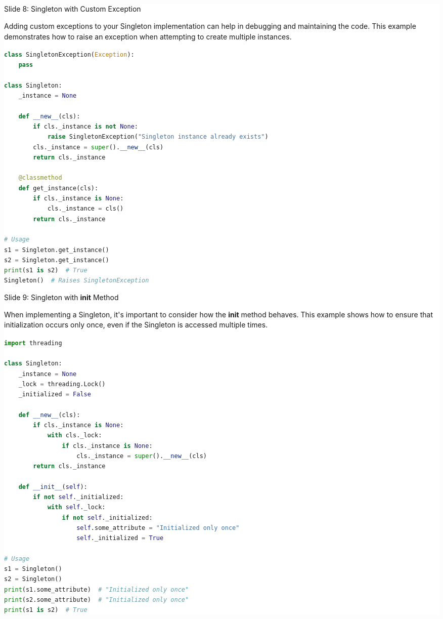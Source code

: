 Slide 8: Singleton with Custom Exception

Adding custom exceptions to your Singleton implementation can help in debugging and maintaining the code. This example demonstrates how to raise an exception when attempting to create multiple instances.

```python
class SingletonException(Exception):
    pass

class Singleton:
    _instance = None

    def __new__(cls):
        if cls._instance is not None:
            raise SingletonException("Singleton instance already exists")
        cls._instance = super().__new__(cls)
        return cls._instance

    @classmethod
    def get_instance(cls):
        if cls._instance is None:
            cls._instance = cls()
        return cls._instance

# Usage
s1 = Singleton.get_instance()
s2 = Singleton.get_instance()
print(s1 is s2)  # True
Singleton()  # Raises SingletonException
```

Slide 9: Singleton with **init** Method

When implementing a Singleton, it's important to consider how the **init** method behaves. This example shows how to ensure that initialization occurs only once, even if the Singleton is accessed multiple times.

```python
import threading

class Singleton:
    _instance = None
    _lock = threading.Lock()
    _initialized = False

    def __new__(cls):
        if cls._instance is None:
            with cls._lock:
                if cls._instance is None:
                    cls._instance = super().__new__(cls)
        return cls._instance

    def __init__(self):
        if not self._initialized:
            with self._lock:
                if not self._initialized:
                    self.some_attribute = "Initialized only once"
                    self._initialized = True

# Usage
s1 = Singleton()
s2 = Singleton()
print(s1.some_attribute)  # "Initialized only once"
print(s2.some_attribute)  # "Initialized only once"
print(s1 is s2)  # True
```